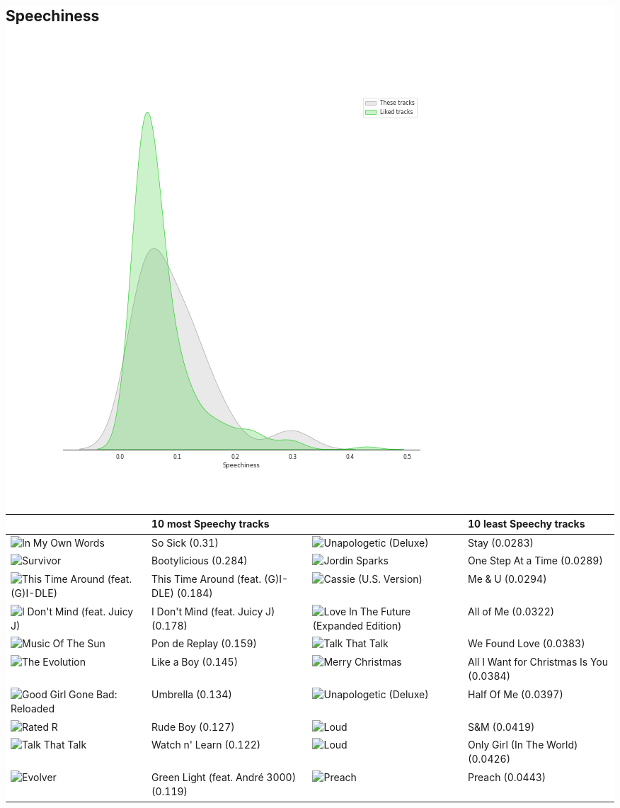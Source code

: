 ## Speechiness

![Distribution of Speechiness compared to all liked tracks](../../images/genres/urban_contemporary/audio_features/audio_speechiness/distribution.png)

| ​ | 10 most Speechy tracks | ​​ | 10 least Speechy tracks |
|:---|:---|:---|:---|
| <img src="https://i.scdn.co/image/ab67616d0000b273987a1825341694ec9bc62457" alt="In My Own Words" width="50" /> | So Sick (0.31) | <img src="https://i.scdn.co/image/ab67616d0000b2730e6cedee56e37a9a65f2164d" alt="Unapologetic (Deluxe)" width="50" /> | Stay (0.0283) |
| <img src="https://i.scdn.co/image/ab67616d0000b2737c83e8f225e70de4bb866c96" alt="Survivor" width="50" /> | Bootylicious (0.284) | <img src="https://i.scdn.co/image/ab67616d0000b273260e2444b3431b3b8b559bc3" alt="Jordin Sparks" width="50" /> | One Step At a Time (0.0289) |
| <img src="https://i.scdn.co/image/ab67616d0000b2730a873d3d3501229989f4985b" alt="This Time Around (feat. (G)I-DLE)" width="50" /> | This Time Around (feat. (G)I-DLE) (0.184) | <img src="https://i.scdn.co/image/ab67616d0000b273f4c4ee507c2558262869f415" alt="Cassie (U.S. Version)" width="50" /> | Me & U (0.0294) |
| <img src="https://i.scdn.co/image/ab67616d0000b2736e62a873c96524a3788a2edf" alt="I Don&#x27;t Mind (feat. Juicy J)" width="50" /> | I Don't Mind (feat. Juicy J) (0.178) | <img src="https://i.scdn.co/image/ab67616d0000b27394c9217a398f5174757c0c78" alt="Love In The Future (Expanded Edition)" width="50" /> | All of Me (0.0322) |
| <img src="https://i.scdn.co/image/ab67616d0000b273b21609e1a2d7c1b7ba8efae2" alt="Music Of The Sun" width="50" /> | Pon de Replay (0.159) | <img src="https://i.scdn.co/image/ab67616d0000b2731c5eacf6965d328c2c795cef" alt="Talk That Talk" width="50" /> | We Found Love (0.0383) |
| <img src="https://i.scdn.co/image/ab67616d0000b2738136c2c2762cba40cb51f9aa" alt="The Evolution" width="50" /> | Like a Boy (0.145) | <img src="https://i.scdn.co/image/ab67616d0000b2734246e3158421f5abb75abc4f" alt="Merry Christmas" width="50" /> | All I Want for Christmas Is You (0.0384) |
| <img src="https://i.scdn.co/image/ab67616d0000b273f9f27162ab1ed45b8d7a7e98" alt="Good Girl Gone Bad: Reloaded" width="50" /> | Umbrella (0.134) | <img src="https://i.scdn.co/image/ab67616d0000b2730e6cedee56e37a9a65f2164d" alt="Unapologetic (Deluxe)" width="50" /> | Half Of Me (0.0397) |
| <img src="https://i.scdn.co/image/ab67616d0000b273ab647295c0c97446c1f1a3b5" alt="Rated R" width="50" /> | Rude Boy (0.127) | <img src="https://i.scdn.co/image/ab67616d0000b273aa16162c83c19d587a3bfa45" alt="Loud" width="50" /> | S&M (0.0419) |
| <img src="https://i.scdn.co/image/ab67616d0000b2731c5eacf6965d328c2c795cef" alt="Talk That Talk" width="50" /> | Watch n' Learn (0.122) | <img src="https://i.scdn.co/image/ab67616d0000b273aa16162c83c19d587a3bfa45" alt="Loud" width="50" /> | Only Girl (In The World) (0.0426) |
| <img src="https://i.scdn.co/image/ab67616d0000b273d70bbffa859a9f9ca6f10496" alt="Evolver" width="50" /> | Green Light (feat. André 3000) (0.119) | <img src="https://i.scdn.co/image/ab67616d0000b273c8245ce2a727675a0a232b2f" alt="Preach" width="50" /> | Preach (0.0443) |
